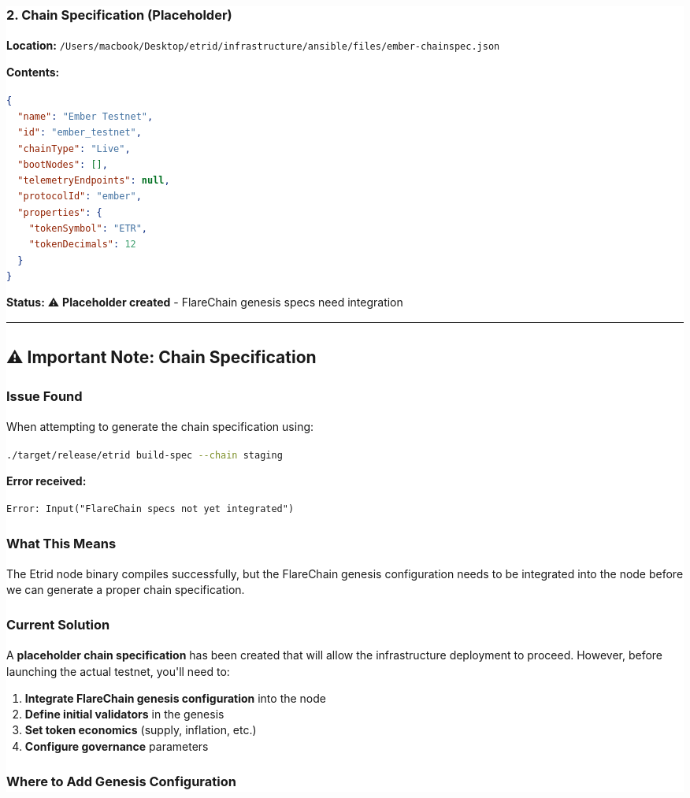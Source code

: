 ### 2. Chain Specification (Placeholder)

**Location:** `/Users/macbook/Desktop/etrid/infrastructure/ansible/files/ember-chainspec.json`

**Contents:**
```json
{
  "name": "Ember Testnet",
  "id": "ember_testnet",
  "chainType": "Live",
  "bootNodes": [],
  "telemetryEndpoints": null,
  "protocolId": "ember",
  "properties": {
    "tokenSymbol": "ETR",
    "tokenDecimals": 12
  }
}
```

**Status:** ⚠️ **Placeholder created** - FlareChain genesis specs need integration

---

## ⚠️ Important Note: Chain Specification

### Issue Found

When attempting to generate the chain specification using:
```bash
./target/release/etrid build-spec --chain staging
```

**Error received:**
```
Error: Input("FlareChain specs not yet integrated")
```

### What This Means

The Etrid node binary compiles successfully, but the FlareChain genesis configuration needs to be integrated into the node before we can generate a proper chain specification.

### Current Solution

A **placeholder chain specification** has been created that will allow the infrastructure deployment to proceed. However, before launching the actual testnet, you'll need to:

1. **Integrate FlareChain genesis configuration** into the node
2. **Define initial validators** in the genesis
3. **Set token economics** (supply, inflation, etc.)
4. **Configure governance** parameters

### Where to Add Genesis Configuration
